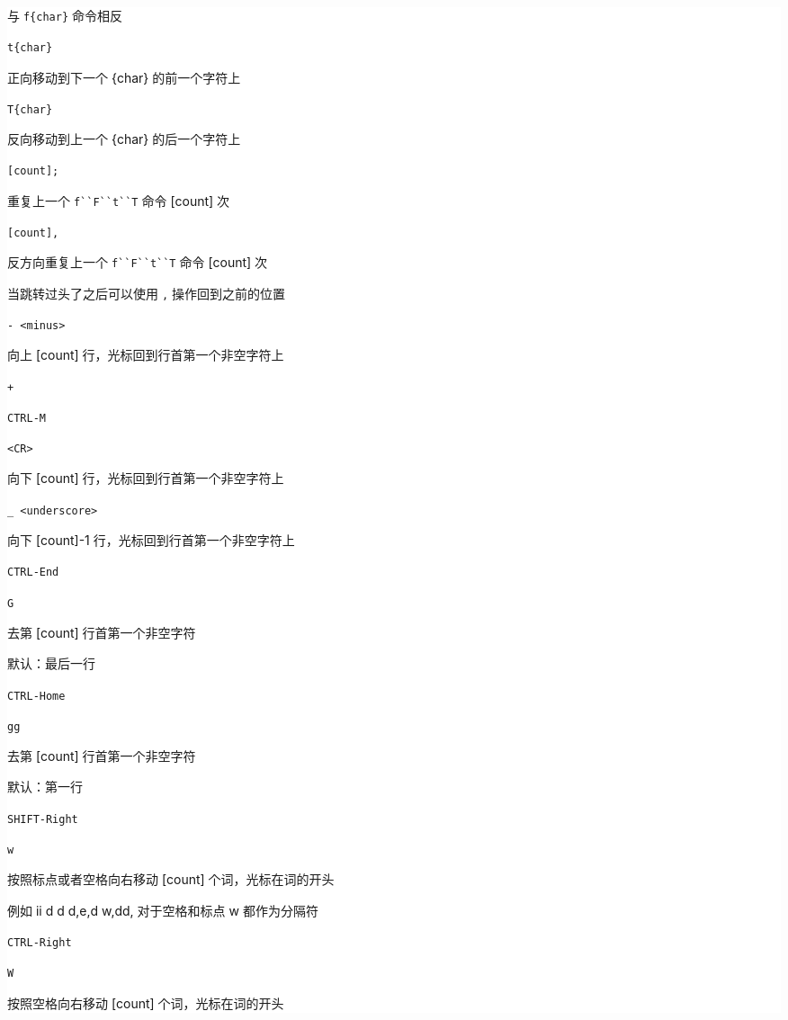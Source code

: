 与 `f{char}` 命令相反

`t{char}`

正向移动到下一个 {char} 的前一个字符上

`T{char}`

反向移动到上一个 {char} 的后一个字符上

`[count];`

重复上一个 `f``F``t``T` 命令 \[count\] 次

`[count],`

反方向重复上一个 `f``F``t``T` 命令 \[count\] 次

当跳转过头了之后可以使用 `,` 操作回到之前的位置

`- <minus>`

向上 \[count\] 行，光标回到行首第一个非空字符上

`+`

`CTRL-M`

`<CR>`

向下 \[count\] 行，光标回到行首第一个非空字符上

`_ <underscore>`

向下 \[count\]-1 行，光标回到行首第一个非空字符上

`CTRL-End`

`G`

去第 \[count\] 行首第一个非空字符

默认：最后一行

`CTRL-Home`

`gg`

去第 \[count\] 行首第一个非空字符

默认：第一行

`SHIFT-Right`

`w`

按照标点或者空格向右移动 \[count\] 个词，光标在词的开头

例如 ii d d d,e,d w,dd, 对于空格和标点 w 都作为分隔符

`CTRL-Right`

`W`

按照空格向右移动 \[count\] 个词，光标在词的开头
